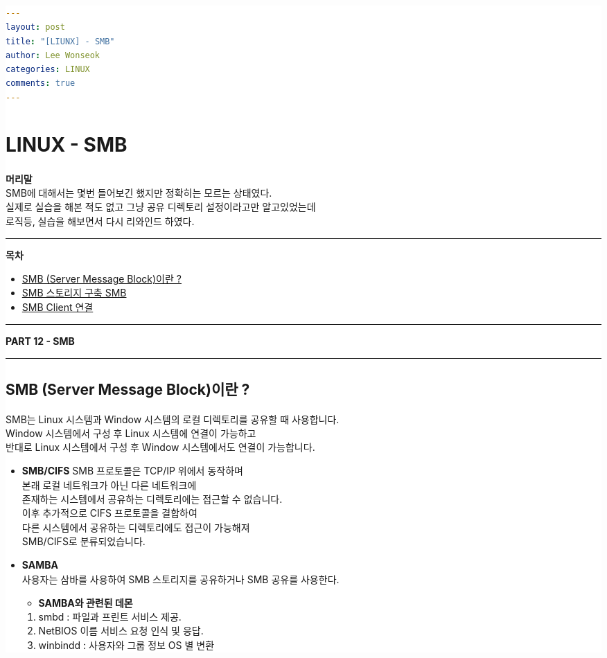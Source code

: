 ```yaml
---
layout: post
title: "[LIUNX] - SMB"
author: Lee Wonseok
categories: LINUX
comments: true
---
```



# LINUX - SMB

**머리말**  
SMB에 대해서는 몇번 들어보긴 했지만 정확히는 모르는 상태였다.  
실제로 실습을 해본 적도 없고 그냥 공유 디렉토리 설정이라고만 알고있었는데  
로직등, 실습을 해보면서 다시 리와인드 하였다.   

---

**목차**

- [SMB (Server Message Block)이란 ?](#a1)
- [SMB 스토리지 구축 SMB](#a2)
- [SMB Client 연결 ](#a3)


---
**PART 12 - SMB**  



----

## SMB (Server Message Block)이란 ?  <a name="a1"></a> 
SMB는 Linux 시스템과 Window 시스템의 로컬 디렉토리를 공유할 때 사용합니다.  
Window 시스템에서 구성 후 Linux 시스템에 연결이 가능하고    
반대로 Linux 시스템에서 구성 후 Window 시스템에서도 연결이 가능합니다.


* **SMB/CIFS** 
SMB 프로토콜은 TCP/IP 위에서 동작하며  
본래 로컬 네트워크가 아닌 다른 네트워크에  
존재하는 시스템에서 공유하는 디렉토리에는 접근할 수 없습니다.  
이후 추가적으로 CIFS 프로토콜을 결합하여  
다른 시스템에서 공유하는 디렉토리에도 접근이 가능해져  
SMB/CIFS로 분류되었습니다.  

* **SAMBA**  
사용자는 삼바를 사용하여 SMB 스토리지를 공유하거나 SMB 공유를 사용한다.  

    * **SAMBA와 관련된 데몬**  
    1. smbd : 파일과 프린트 서비스 제공.  
    2. NetBIOS 이름 서비스 요청 인식 및 응답.  
    3. winbindd : 사용자와 그룹 정보 OS 별 변환
